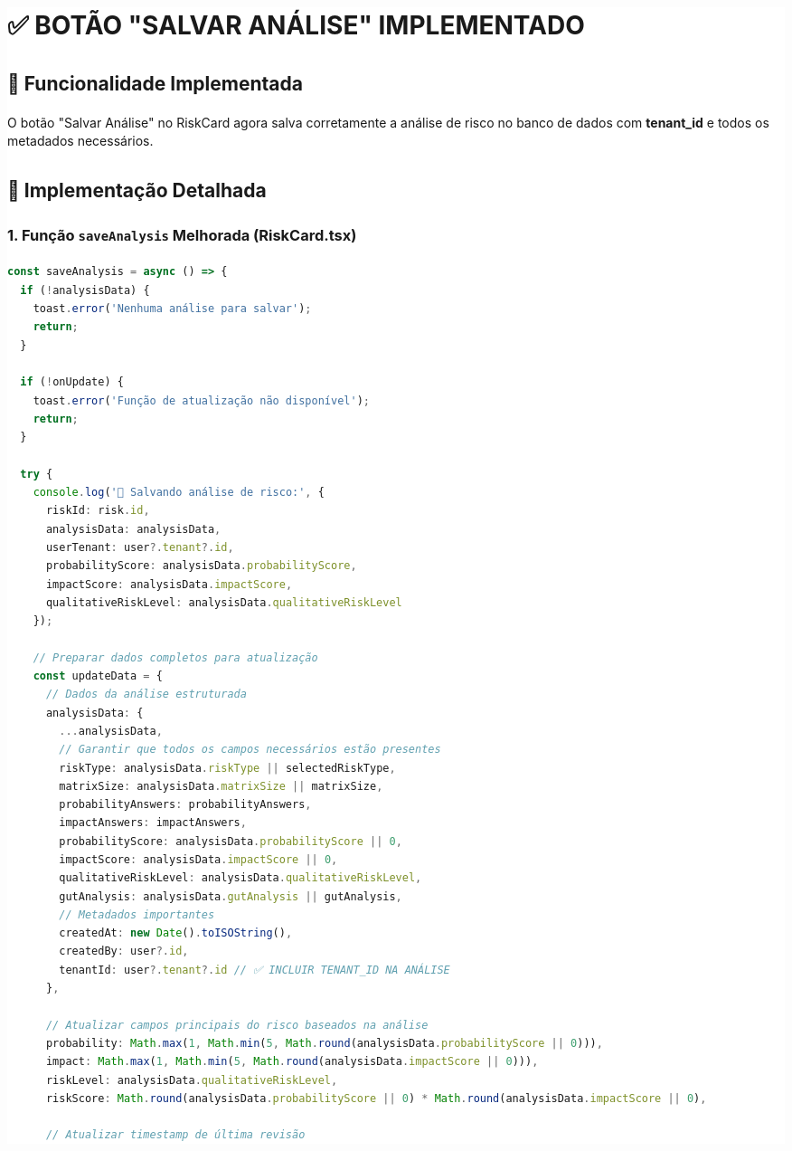 # ✅ BOTÃO "SALVAR ANÁLISE" IMPLEMENTADO

## 🎯 Funcionalidade Implementada

O botão "Salvar Análise" no RiskCard agora salva corretamente a análise de risco no banco de dados com **tenant_id** e todos os metadados necessários.

## 🔧 Implementação Detalhada

### 1. **Função `saveAnalysis` Melhorada (RiskCard.tsx)**

```typescript
const saveAnalysis = async () => {
  if (!analysisData) {
    toast.error('Nenhuma análise para salvar');
    return;
  }
  
  if (!onUpdate) {
    toast.error('Função de atualização não disponível');
    return;
  }
  
  try {
    console.log('💾 Salvando análise de risco:', {
      riskId: risk.id,
      analysisData: analysisData,
      userTenant: user?.tenant?.id,
      probabilityScore: analysisData.probabilityScore,
      impactScore: analysisData.impactScore,
      qualitativeRiskLevel: analysisData.qualitativeRiskLevel
    });
    
    // Preparar dados completos para atualização
    const updateData = {
      // Dados da análise estruturada
      analysisData: {
        ...analysisData,
        // Garantir que todos os campos necessários estão presentes
        riskType: analysisData.riskType || selectedRiskType,
        matrixSize: analysisData.matrixSize || matrixSize,
        probabilityAnswers: probabilityAnswers,
        impactAnswers: impactAnswers,
        probabilityScore: analysisData.probabilityScore || 0,
        impactScore: analysisData.impactScore || 0,
        qualitativeRiskLevel: analysisData.qualitativeRiskLevel,
        gutAnalysis: analysisData.gutAnalysis || gutAnalysis,
        // Metadados importantes
        createdAt: new Date().toISOString(),
        createdBy: user?.id,
        tenantId: user?.tenant?.id // ✅ INCLUIR TENANT_ID NA ANÁLISE
      },
      
      // Atualizar campos principais do risco baseados na análise
      probability: Math.max(1, Math.min(5, Math.round(analysisData.probabilityScore || 0))),
      impact: Math.max(1, Math.min(5, Math.round(analysisData.impactScore || 0))),
      riskLevel: analysisData.qualitativeRiskLevel,
      riskScore: Math.round(analysisData.probabilityScore || 0) * Math.round(analysisData.impactScore || 0),
      
      // Atualizar timestamp de última revisão
```